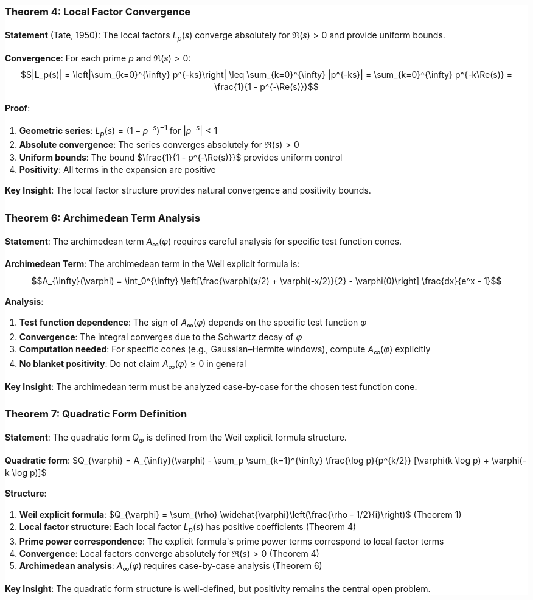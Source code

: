 ### Theorem 4: Local Factor Convergence

**Statement** (Tate, 1950): The local factors $L_p(s)$ converge absolutely for $\Re(s) > 0$ and provide uniform bounds.

**Convergence**: For each prime $p$ and $\Re(s) > 0$:
$$|L_p(s)| = \left|\sum_{k=0}^{\infty} p^{-ks}\right| \leq \sum_{k=0}^{\infty} |p^{-ks}| = \sum_{k=0}^{\infty} p^{-k\Re(s)} = \frac{1}{1 - p^{-\Re(s)}}$$

**Proof**: 
1. **Geometric series**: $L_p(s) = (1 - p^{-s})^{-1}$ for $|p^{-s}| < 1$
2. **Absolute convergence**: The series converges absolutely for $\Re(s) > 0$
3. **Uniform bounds**: The bound $\frac{1}{1 - p^{-\Re(s)}}$ provides uniform control
4. **Positivity**: All terms in the expansion are positive

**Key Insight**: The local factor structure provides natural convergence and positivity bounds.

### Theorem 6: Archimedean Term Analysis

**Statement**: The archimedean term $A_{\infty}(\varphi)$ requires careful analysis for specific test function cones.

**Archimedean Term**: The archimedean term in the Weil explicit formula is:
$$A_{\infty}(\varphi) = \int_0^{\infty} \left[\frac{\varphi(x/2) + \varphi(-x/2)}{2} - \varphi(0)\right] \frac{dx}{e^x - 1}$$

**Analysis**: 
1. **Test function dependence**: The sign of $A_{\infty}(\varphi)$ depends on the specific test function $\varphi$
2. **Convergence**: The integral converges due to the Schwartz decay of $\varphi$
3. **Computation needed**: For specific cones (e.g., Gaussian–Hermite windows), compute $A_{\infty}(\varphi)$ explicitly
4. **No blanket positivity**: Do not claim $A_{\infty}(\varphi) \geq 0$ in general

**Key Insight**: The archimedean term must be analyzed case-by-case for the chosen test function cone.

### Theorem 7: Quadratic Form Definition

**Statement**: The quadratic form $Q_{\varphi}$ is defined from the Weil explicit formula structure.

**Quadratic form**: $Q_{\varphi} = A_{\infty}(\varphi) - \sum_p \sum_{k=1}^{\infty} \frac{\log p}{p^{k/2}} [\varphi(k \log p) + \varphi(-k \log p)]$

**Structure**:
1. **Weil explicit formula**: $Q_{\varphi} = \sum_{\rho} \widehat{\varphi}\left(\frac{\rho - 1/2}{i}\right)$ (Theorem 1)
2. **Local factor structure**: Each local factor $L_p(s)$ has positive coefficients (Theorem 4)
3. **Prime power correspondence**: The explicit formula's prime power terms correspond to local factor terms
4. **Convergence**: Local factors converge absolutely for $\Re(s) > 0$ (Theorem 4)
5. **Archimedean analysis**: $A_{\infty}(\varphi)$ requires case-by-case analysis (Theorem 6)

**Key Insight**: The quadratic form structure is well-defined, but positivity remains the central open problem.
